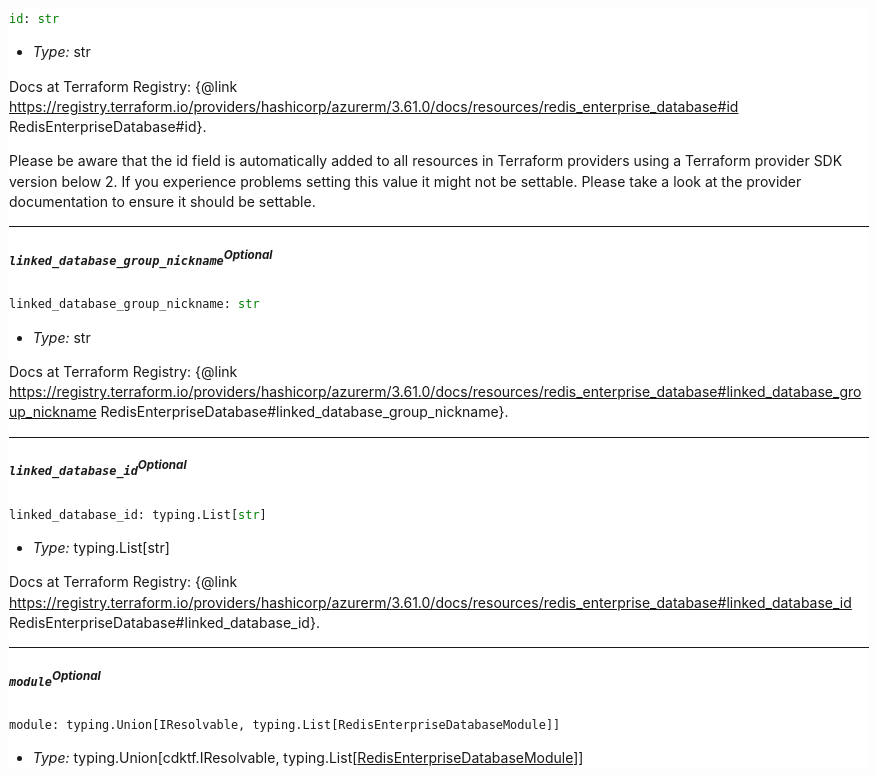 ```python
id: str
```

- *Type:* str

Docs at Terraform Registry: {@link https://registry.terraform.io/providers/hashicorp/azurerm/3.61.0/docs/resources/redis_enterprise_database#id RedisEnterpriseDatabase#id}.

Please be aware that the id field is automatically added to all resources in Terraform providers using a Terraform provider SDK version below 2.
If you experience problems setting this value it might not be settable. Please take a look at the provider documentation to ensure it should be settable.

---

##### `linked_database_group_nickname`<sup>Optional</sup> <a name="linked_database_group_nickname" id="@cdktf/provider-azurerm.redisEnterpriseDatabase.RedisEnterpriseDatabaseConfig.property.linkedDatabaseGroupNickname"></a>

```python
linked_database_group_nickname: str
```

- *Type:* str

Docs at Terraform Registry: {@link https://registry.terraform.io/providers/hashicorp/azurerm/3.61.0/docs/resources/redis_enterprise_database#linked_database_group_nickname RedisEnterpriseDatabase#linked_database_group_nickname}.

---

##### `linked_database_id`<sup>Optional</sup> <a name="linked_database_id" id="@cdktf/provider-azurerm.redisEnterpriseDatabase.RedisEnterpriseDatabaseConfig.property.linkedDatabaseId"></a>

```python
linked_database_id: typing.List[str]
```

- *Type:* typing.List[str]

Docs at Terraform Registry: {@link https://registry.terraform.io/providers/hashicorp/azurerm/3.61.0/docs/resources/redis_enterprise_database#linked_database_id RedisEnterpriseDatabase#linked_database_id}.

---

##### `module`<sup>Optional</sup> <a name="module" id="@cdktf/provider-azurerm.redisEnterpriseDatabase.RedisEnterpriseDatabaseConfig.property.module"></a>

```python
module: typing.Union[IResolvable, typing.List[RedisEnterpriseDatabaseModule]]
```

- *Type:* typing.Union[cdktf.IResolvable, typing.List[<a href="#@cdktf/provider-azurerm.redisEnterpriseDatabase.RedisEnterpriseDatabaseModule">RedisEnterpriseDatabaseModule</a>]]
